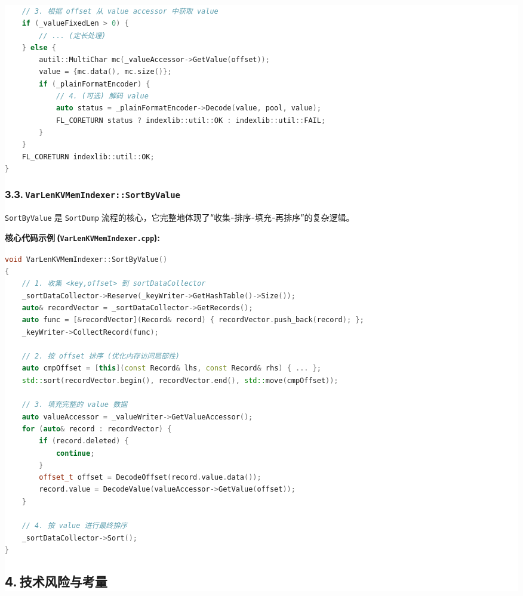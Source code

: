 ```cpp
    // 3. 根据 offset 从 value accessor 中获取 value
    if (_valueFixedLen > 0) {
        // ... (定长处理)
    } else {
        autil::MultiChar mc(_valueAccessor->GetValue(offset));
        value = {mc.data(), mc.size()};
        if (_plainFormatEncoder) {
            // 4. (可选) 解码 value
            auto status = _plainFormatEncoder->Decode(value, pool, value);
            FL_CORETURN status ? indexlib::util::OK : indexlib::util::FAIL;
        }
    }
    FL_CORETURN indexlib::util::OK;
}
```

### 3.3. `VarLenKVMemIndexer::SortByValue`

`SortByValue` 是 `SortDump` 流程的核心，它完整地体现了“收集-排序-填充-再排序”的复杂逻辑。

**核心代码示例 (`VarLenKVMemIndexer.cpp`):**

```cpp
void VarLenKVMemIndexer::SortByValue()
{
    // 1. 收集 <key,offset> 到 sortDataCollector
    _sortDataCollector->Reserve(_keyWriter->GetHashTable()->Size());
    auto& recordVector = _sortDataCollector->GetRecords();
    auto func = [&recordVector](Record& record) { recordVector.push_back(record); };
    _keyWriter->CollectRecord(func);

    // 2. 按 offset 排序 (优化内存访问局部性)
    auto cmpOffset = [this](const Record& lhs, const Record& rhs) { ... };
    std::sort(recordVector.begin(), recordVector.end(), std::move(cmpOffset));

    // 3. 填充完整的 value 数据
    auto valueAccessor = _valueWriter->GetValueAccessor();
    for (auto& record : recordVector) {
        if (record.deleted) {
            continue;
        }
        offset_t offset = DecodeOffset(record.value.data());
        record.value = DecodeValue(valueAccessor->GetValue(offset));
    }

    // 4. 按 value 进行最终排序
    _sortDataCollector->Sort();
}
```

## 4. 技术风险与考量
